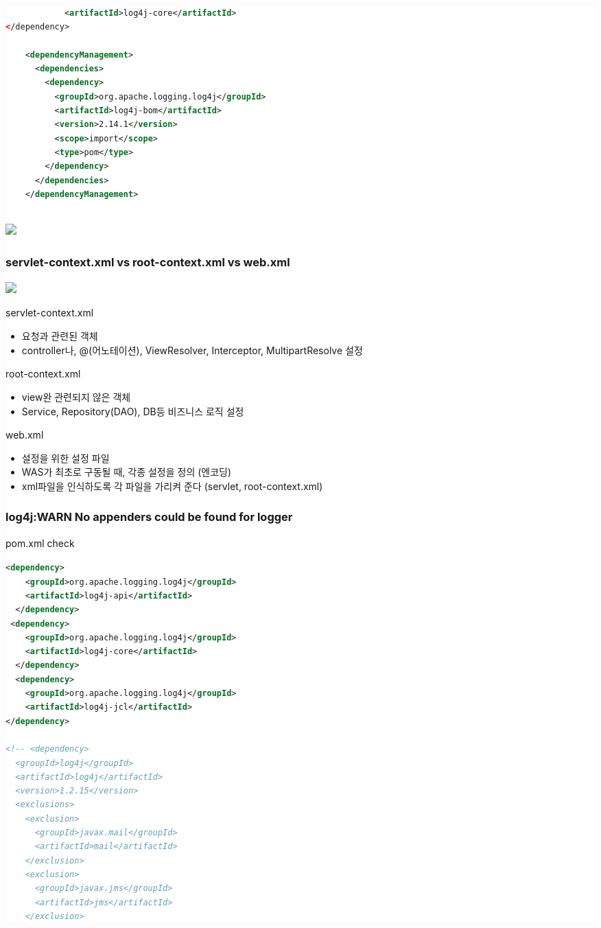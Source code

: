 ```xml
		    <artifactId>log4j-core</artifactId>
</dependency>
 
	<dependencyManagement>
	  <dependencies>
	    <dependency>
	      <groupId>org.apache.logging.log4j</groupId>
	      <artifactId>log4j-bom</artifactId>
	      <version>2.14.1</version>
	      <scope>import</scope>
	      <type>pom</type>
	    </dependency>
	  </dependencies>
	</dependencyManagement>
    
```
![](/velogimages/99f1fadb-4a38-4797-8afe-c5192fcfb6f3-image.png)

### servlet-context.xml vs root-context.xml vs web.xml
![](/velogimages/112b8fde-c296-44d8-9338-55c8b5a8b591-image.png)

servlet-context.xml
- 요청과 관련된 객체 
- controller나, @(어노테이션), ViewResolver, Interceptor, MultipartResolve 설정

root-context.xml
- view완 관련되지 않은 객체 
- Service, Repository(DAO), DB등 비즈니스 로직 설정

web.xml
- 설정을 위한 설정 파일
- WAS가 최초로 구동될 때, 각종 설정을 정의 (엔코딩)
- xml파일을 인식하도록 각 파일을 가리켜 준다 (servlet, root-context.xml)

### log4j:WARN No appenders could be found for logger
pom.xml check
```xml
<dependency>
    <groupId>org.apache.logging.log4j</groupId>
    <artifactId>log4j-api</artifactId>
  </dependency>
 <dependency>
    <groupId>org.apache.logging.log4j</groupId>
    <artifactId>log4j-core</artifactId>
  </dependency>
  <dependency>
    <groupId>org.apache.logging.log4j</groupId>
    <artifactId>log4j-jcl</artifactId>
</dependency> 
  
<!-- <dependency>
  <groupId>log4j</groupId>
  <artifactId>log4j</artifactId>
  <version>1.2.15</version>
  <exclusions>
    <exclusion>
      <groupId>javax.mail</groupId>
      <artifactId>mail</artifactId>
    </exclusion>
    <exclusion>
      <groupId>javax.jms</groupId>
      <artifactId>jms</artifactId>
    </exclusion>
```